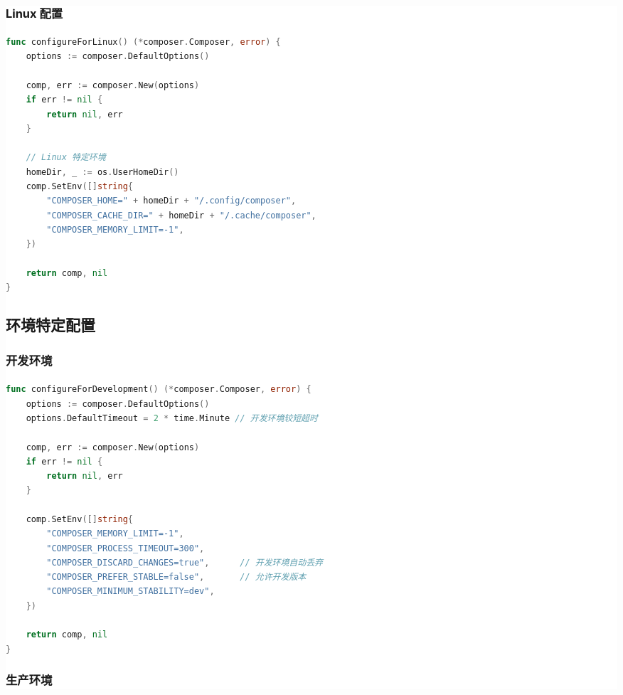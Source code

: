 ### Linux 配置

```go
func configureForLinux() (*composer.Composer, error) {
    options := composer.DefaultOptions()
    
    comp, err := composer.New(options)
    if err != nil {
        return nil, err
    }
    
    // Linux 特定环境
    homeDir, _ := os.UserHomeDir()
    comp.SetEnv([]string{
        "COMPOSER_HOME=" + homeDir + "/.config/composer",
        "COMPOSER_CACHE_DIR=" + homeDir + "/.cache/composer",
        "COMPOSER_MEMORY_LIMIT=-1",
    })
    
    return comp, nil
}
```

## 环境特定配置

### 开发环境

```go
func configureForDevelopment() (*composer.Composer, error) {
    options := composer.DefaultOptions()
    options.DefaultTimeout = 2 * time.Minute // 开发环境较短超时
    
    comp, err := composer.New(options)
    if err != nil {
        return nil, err
    }
    
    comp.SetEnv([]string{
        "COMPOSER_MEMORY_LIMIT=-1",
        "COMPOSER_PROCESS_TIMEOUT=300",
        "COMPOSER_DISCARD_CHANGES=true",      // 开发环境自动丢弃
        "COMPOSER_PREFER_STABLE=false",       // 允许开发版本
        "COMPOSER_MINIMUM_STABILITY=dev",
    })
    
    return comp, nil
}
```

### 生产环境
